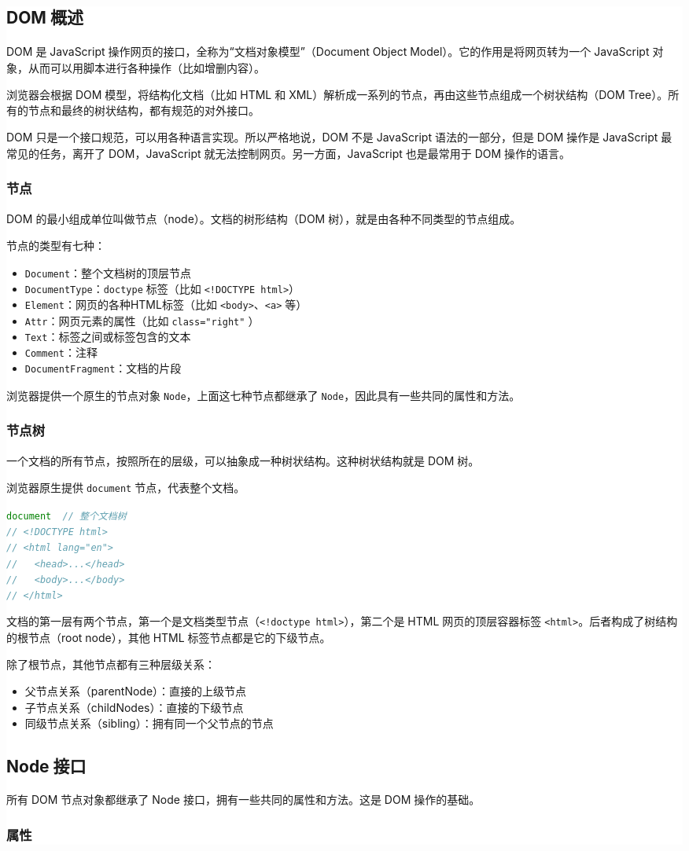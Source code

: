 ## DOM 概述

DOM 是 JavaScript 操作网页的接口，全称为“文档对象模型”（Document Object Model）。它的作用是将网页转为一个 JavaScript 对象，从而可以用脚本进行各种操作（比如增删内容）。

浏览器会根据 DOM 模型，将结构化文档（比如 HTML 和 XML）解析成一系列的节点，再由这些节点组成一个树状结构（DOM Tree）。所有的节点和最终的树状结构，都有规范的对外接口。

DOM 只是一个接口规范，可以用各种语言实现。所以严格地说，DOM 不是 JavaScript 语法的一部分，但是 DOM 操作是 JavaScript 最常见的任务，离开了 DOM，JavaScript 就无法控制网页。另一方面，JavaScript 也是最常用于 DOM 操作的语言。

### 节点

DOM 的最小组成单位叫做节点（node）。文档的树形结构（DOM 树），就是由各种不同类型的节点组成。

节点的类型有七种：

- `Document`：整个文档树的顶层节点
- `DocumentType`：`doctype` 标签（比如 `<!DOCTYPE html>`）
- `Element`：网页的各种HTML标签（比如 `<body>`、`<a>` 等）
- `Attr`：网页元素的属性（比如 `class="right"` ）
- `Text`：标签之间或标签包含的文本
- `Comment`：注释
- `DocumentFragment`：文档的片段

浏览器提供一个原生的节点对象 `Node`，上面这七种节点都继承了 `Node`，因此具有一些共同的属性和方法。

### 节点树

一个文档的所有节点，按照所在的层级，可以抽象成一种树状结构。这种树状结构就是 DOM 树。

浏览器原生提供 `document` 节点，代表整个文档。

```js
document  // 整个文档树
// <!DOCTYPE html>
// <html lang="en">
//   <head>...</head>
//   <body>...</body>
// </html>
```

文档的第一层有两个节点，第一个是文档类型节点（`<!doctype html>`），第二个是 HTML 网页的顶层容器标签 `<html>`。后者构成了树结构的根节点（root node），其他 HTML 标签节点都是它的下级节点。

除了根节点，其他节点都有三种层级关系：

- 父节点关系（parentNode）：直接的上级节点
- 子节点关系（childNodes）：直接的下级节点
- 同级节点关系（sibling）：拥有同一个父节点的节点

## Node 接口

所有 DOM 节点对象都继承了 Node 接口，拥有一些共同的属性和方法。这是 DOM 操作的基础。

### 属性
